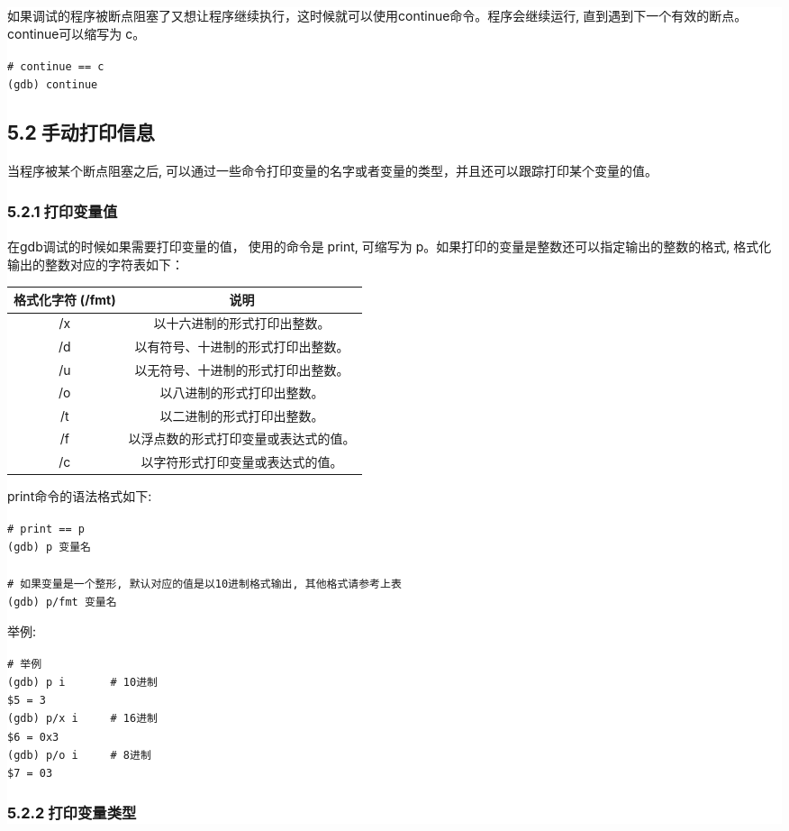 如果调试的程序被断点阻塞了又想让程序继续执行，这时候就可以使用continue命令。程序会继续运行, 直到遇到下一个有效的断点。continue可以缩写为 c。

```
# continue == c
(gdb) continue
```

## 5.2 手动打印信息

当程序被某个断点阻塞之后, 可以通过一些命令打印变量的名字或者变量的类型，并且还可以跟踪打印某个变量的值。

### 5.2.1 打印变量值

在gdb调试的时候如果需要打印变量的值， 使用的命令是 print, 可缩写为 p。如果打印的变量是整数还可以指定输出的整数的格式, 格式化输出的整数对应的字符表如下：


| 格式化字符 (/fmt) |                 说明                 |
| :---------------: | :----------------------------------: |
|        /x        |     以十六进制的形式打印出整数。     |
|        /d        |  以有符号、十进制的形式打印出整数。  |
|        /u        |  以无符号、十进制的形式打印出整数。  |
|        /o        |      以八进制的形式打印出整数。      |
|        /t        |      以二进制的形式打印出整数。      |
|        /f        | 以浮点数的形式打印变量或表达式的值。 |
|        /c        |   以字符形式打印变量或表达式的值。   |

print命令的语法格式如下:

```shell
# print == p
(gdb) p 变量名

# 如果变量是一个整形, 默认对应的值是以10进制格式输出, 其他格式请参考上表
(gdb) p/fmt 变量名
```

举例:

```shell
# 举例
(gdb) p i       # 10进制
$5 = 3
(gdb) p/x i     # 16进制
$6 = 0x3
(gdb) p/o i     # 8进制
$7 = 03
```


### 5.2.2 打印变量类型
